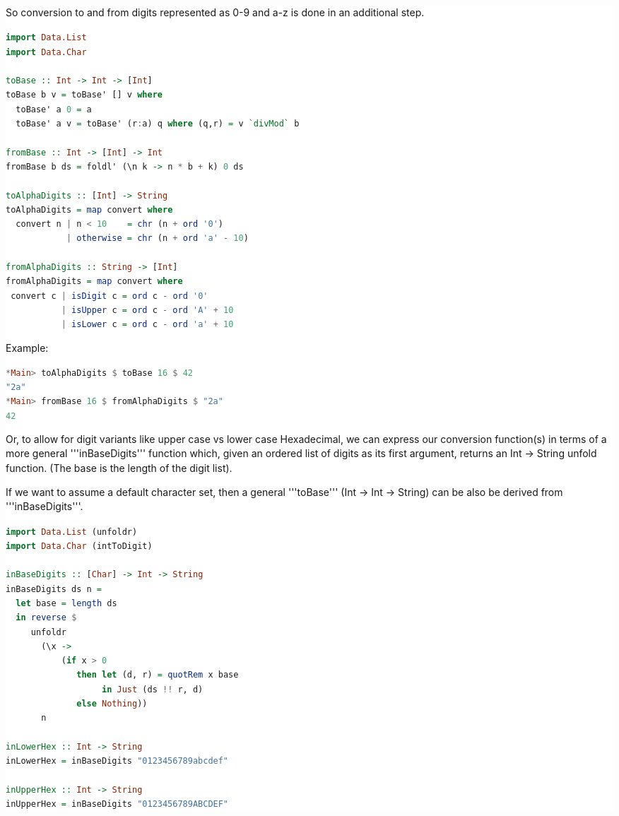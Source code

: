 So conversion to and from digits represented as 0-9 and a-z is done in an additional step.


```haskell
import Data.List
import Data.Char

toBase :: Int -> Int -> [Int]
toBase b v = toBase' [] v where
  toBase' a 0 = a
  toBase' a v = toBase' (r:a) q where (q,r) = v `divMod` b

fromBase :: Int -> [Int] -> Int
fromBase b ds = foldl' (\n k -> n * b + k) 0 ds

toAlphaDigits :: [Int] -> String
toAlphaDigits = map convert where
  convert n | n < 10    = chr (n + ord '0')
            | otherwise = chr (n + ord 'a' - 10)

fromAlphaDigits :: String -> [Int]
fromAlphaDigits = map convert where
 convert c | isDigit c = ord c - ord '0'
           | isUpper c = ord c - ord 'A' + 10
           | isLower c = ord c - ord 'a' + 10
```


Example:


```haskell
*Main> toAlphaDigits $ toBase 16 $ 42
"2a"
*Main> fromBase 16 $ fromAlphaDigits $ "2a"
42
```



Or, to allow for digit variants like upper case vs lower case Hexadecimal, we can express our conversion function(s) in terms of a more general '''inBaseDigits''' function which, given an ordered list of digits as its first argument, returns an Int -> String unfold function. (The base is the length of the digit list).

If we want to assume a default character set, then a general '''toBase'''  (Int -> Int -> String) can be also be derived from '''inBaseDigits'''.


```haskell
import Data.List (unfoldr)
import Data.Char (intToDigit)

inBaseDigits :: [Char] -> Int -> String
inBaseDigits ds n =
  let base = length ds
  in reverse $
     unfoldr
       (\x ->
           (if x > 0
              then let (d, r) = quotRem x base
                   in Just (ds !! r, d)
              else Nothing))
       n

inLowerHex :: Int -> String
inLowerHex = inBaseDigits "0123456789abcdef"

inUpperHex :: Int -> String
inUpperHex = inBaseDigits "0123456789ABCDEF"
```